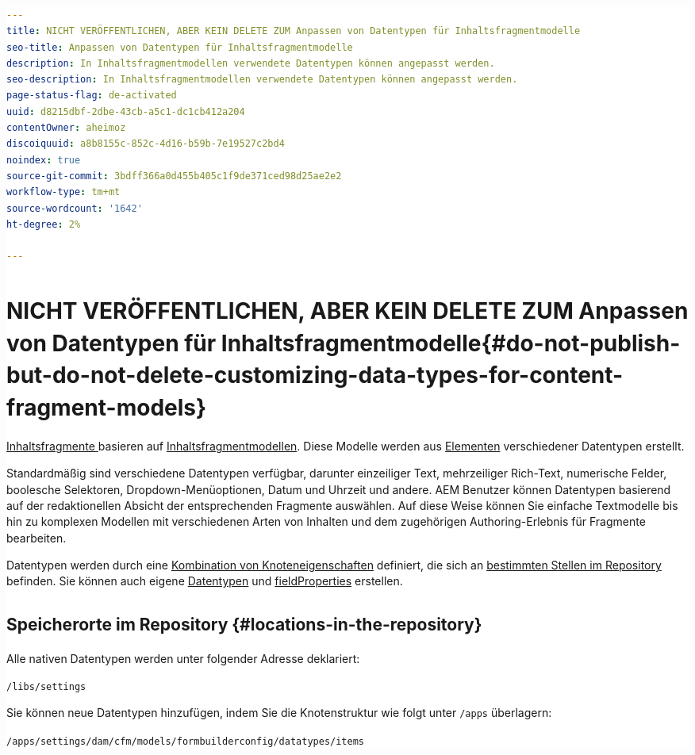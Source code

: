```yaml
---
title: NICHT VERÖFFENTLICHEN, ABER KEIN DELETE ZUM Anpassen von Datentypen für Inhaltsfragmentmodelle
seo-title: Anpassen von Datentypen für Inhaltsfragmentmodelle
description: In Inhaltsfragmentmodellen verwendete Datentypen können angepasst werden.
seo-description: In Inhaltsfragmentmodellen verwendete Datentypen können angepasst werden.
page-status-flag: de-activated
uuid: d8215dbf-2dbe-43cb-a5c1-dc1cb412a204
contentOwner: aheimoz
discoiquuid: a8b8155c-852c-4d16-b59b-7e19527c2bd4
noindex: true
source-git-commit: 3bdff366a0d455b405c1f9de371ced98d25ae2e2
workflow-type: tm+mt
source-wordcount: '1642'
ht-degree: 2%

---
```



# NICHT VERÖFFENTLICHEN, ABER KEIN DELETE ZUM Anpassen von Datentypen für Inhaltsfragmentmodelle{#do-not-publish-but-do-not-delete-customizing-data-types-for-content-fragment-models}

[Inhaltsfragmente ](/help/assets/content-fragments.md) basieren auf  [Inhaltsfragmentmodellen](/help/assets/content-fragments-models.md). Diese Modelle werden aus [Elementen](/help/assets/content-fragments.md#constituent-parts-of-a-content-fragment) verschiedener Datentypen erstellt.

Standardmäßig sind verschiedene Datentypen verfügbar, darunter einzeiliger Text, mehrzeiliger Rich-Text, numerische Felder, boolesche Selektoren, Dropdown-Menüoptionen, Datum und Uhrzeit und andere. AEM Benutzer können Datentypen basierend auf der redaktionellen Absicht der entsprechenden Fragmente auswählen. Auf diese Weise können Sie einfache Textmodelle bis hin zu komplexen Modellen mit verschiedenen Arten von Inhalten und dem zugehörigen Authoring-Erlebnis für Fragmente bearbeiten.

Datentypen werden durch eine [Kombination von Knoteneigenschaften](#properties) definiert, die sich an [bestimmten Stellen im Repository](#locations-in-the-repository) befinden. Sie können auch eigene [Datentypen](#creating-your-data-type) und [fieldProperties](#creating-your-own-fieldproperties-property) erstellen.



## Speicherorte im Repository {#locations-in-the-repository}

Alle nativen Datentypen werden unter folgender Adresse deklariert:

`/libs/settings`

Sie können neue Datentypen hinzufügen, indem Sie die Knotenstruktur wie folgt unter `/apps` überlagern:

`/apps/settings/dam/cfm/models/formbuilderconfig/datatypes/items`
